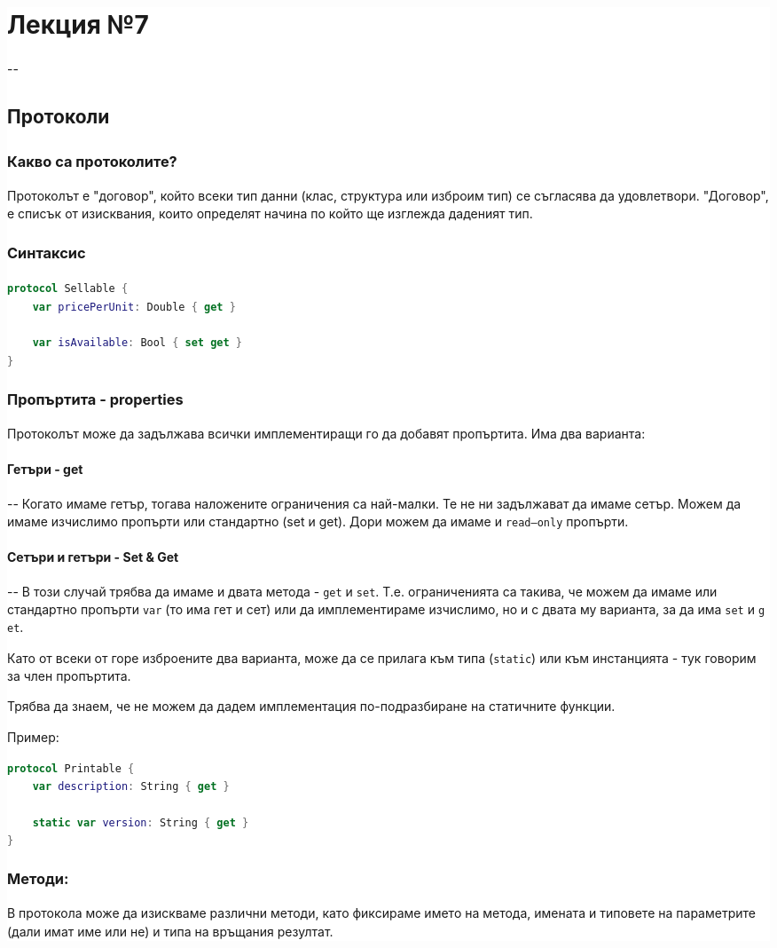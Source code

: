# Лекция №7
--

## Протоколи

### Какво са протоколите?

Протоколът е "договор", който всеки тип данни (клас, структура или изброим тип) се съгласява да удовлетвори. "Договор", е списък от изисквания, които определят начина по който ще изглежда даденият тип.

### Синтаксис
```swift
protocol Sellable {
	var pricePerUnit: Double { get }
	
	var isAvailable: Bool { set get }
}
```

### Пропъртита - properties
Протоколът може да задължава всички имплементиращи го да добавят пропъртита. Има два варианта:

#### Гетъри - get
--
Когато имаме гетър, тогава наложените ограничения са най-малки. Те не ни задължават да имаме сетър. Можем да имаме изчислимо пропърти или стандартно (set и get). Дори можем да имаме и `read–only` пропърти.

#### Сетъри и гетъри -  Set & Get
--
В този случай трябва да имаме и двата метода - `get` и `set`. Т.е. ограниченията са такива, че можем да имаме или стандартно пропърти `var` (то има гет и сет) или да имплементираме изчислимо, но и с двата му варианта, за да има `set` и `get`.

Като от всеки от горе изброените два варианта, може да се прилага към типа (`static`) или към инстанцията - тук говорим за член пропъртита.

Трябва да знаем, че не можем да дадем имплементация по-подразбиране на статичните функции.

Пример:

```swift
protocol Printable {
	var description: String { get }
	
	static var version: String { get }
}
```

### Методи:
В протокола може да изискваме различни методи, като фиксираме името на метода, имената и типовете на параметрите (дали имат име или не) и типа на връщания резултат.
